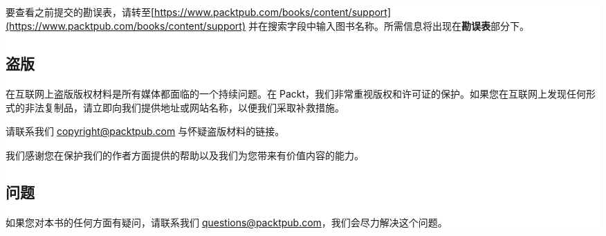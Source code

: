 要查看之前提交的勘误表，请转至[https://www.packtpub.com/books/content/support](https://www.packtpub.com/books/content/support) 并在搜索字段中输入图书名称。所需信息将出现在**勘误表**部分下。

## 盗版

在互联网上盗版版权材料是所有媒体都面临的一个持续问题。在 Packt，我们非常重视版权和许可证的保护。如果您在互联网上发现任何形式的非法复制品，请立即向我们提供地址或网站名称，以便我们采取补救措施。

请联系我们 copyright@packtpub.com 与怀疑盗版材料的链接。

我们感谢您在保护我们的作者方面提供的帮助以及我们为您带来有价值内容的能力。

## 问题

如果您对本书的任何方面有疑问，请联系我们 questions@packtpub.com，我们会尽力解决这个问题。